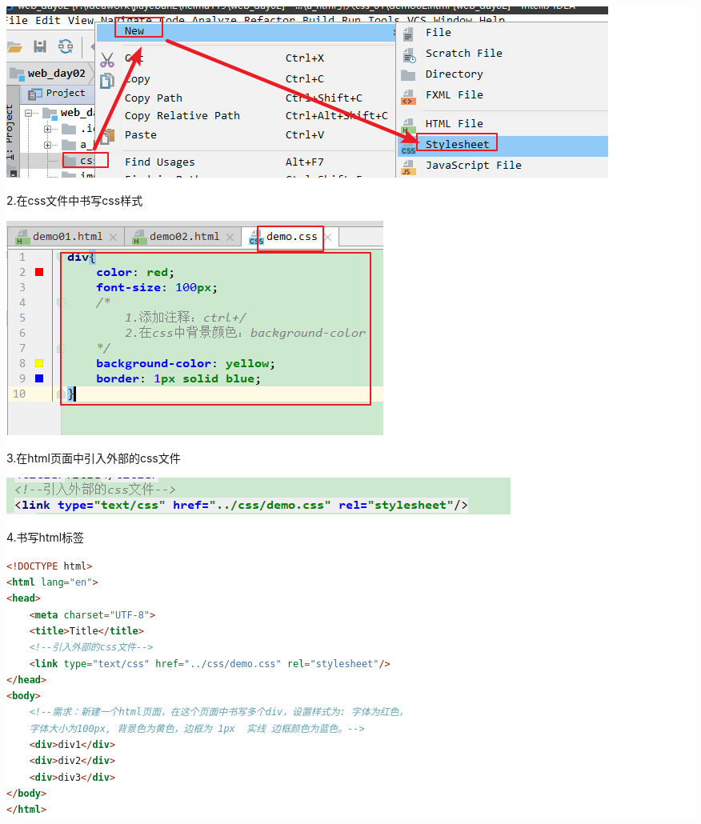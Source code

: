 ![image-20201113093006225](./img1/image-20201113093006225.png)

2.在css文件中书写css样式

![image-20201113093156021](./img1/image-20201113093156021.png)

3.在html页面中引入外部的css文件

![image-20201113093411212](./img1/image-20201113093411212.png)

4.书写html标签

~~~html
<!DOCTYPE html>
<html lang="en">
<head>
    <meta charset="UTF-8">
    <title>Title</title>
    <!--引入外部的css文件-->
    <link type="text/css" href="../css/demo.css" rel="stylesheet"/>
</head>
<body>
    <!--需求：新建一个html页面，在这个页面中书写多个div，设置样式为: 字体为红色，
    字体大小为100px, 背景色为黄色，边框为 1px  实线 边框颜色为蓝色。-->
    <div>div1</div>
    <div>div2</div>
    <div>div3</div>
</body>
</html>
~~~

